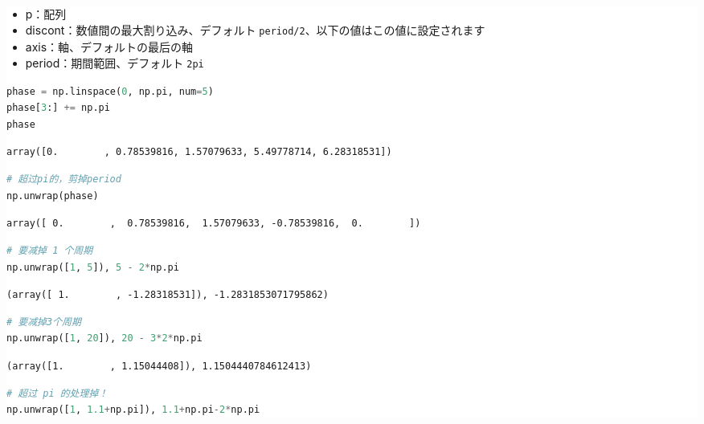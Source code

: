 - p：配列
- discont：数値間の最大割り込み、デフォルト `period/2`、以下の値はこの値に設定されます
- axis：軸、デフォルトの最后の軸
- period：期間範囲、デフォルト `2pi`



```python
phase = np.linspace(0, np.pi, num=5)
phase[3:] += np.pi
phase
```




    array([0.        , 0.78539816, 1.57079633, 5.49778714, 6.28318531])





```python
# 超过pi的，剪掉period
np.unwrap(phase)
```




    array([ 0.        ,  0.78539816,  1.57079633, -0.78539816,  0.        ])





```python
# 要减掉 1 个周期
np.unwrap([1, 5]), 5 - 2*np.pi
```




    (array([ 1.        , -1.28318531]), -1.2831853071795862)





```python
# 要减掉3个周期
np.unwrap([1, 20]), 20 - 3*2*np.pi
```




    (array([1.        , 1.15044408]), 1.1504440784612413)





```python
# 超过 pi 的处理掉！
np.unwrap([1, 1.1+np.pi]), 1.1+np.pi-2*np.pi
```



